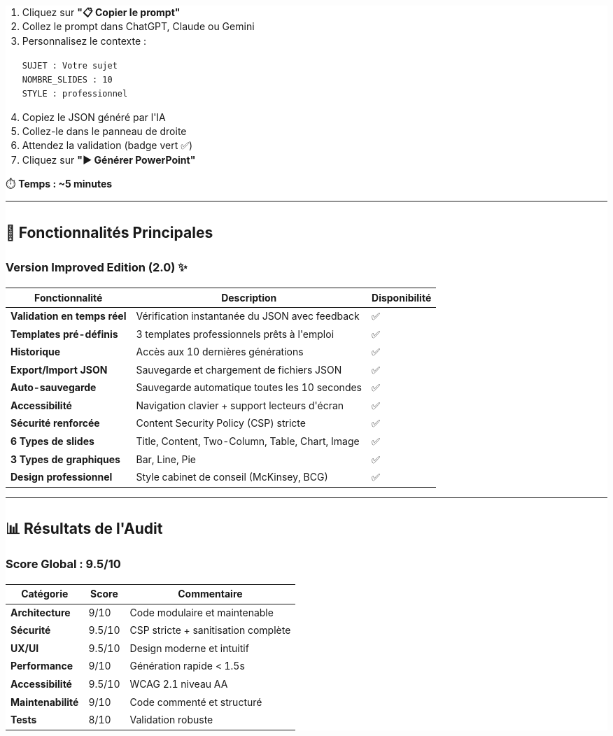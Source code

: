 1. Cliquez sur **"📋 Copier le prompt"**
2. Collez le prompt dans ChatGPT, Claude ou Gemini
3. Personnalisez le contexte :
   ```
   SUJET : Votre sujet
   NOMBRE_SLIDES : 10
   STYLE : professionnel
   ```
4. Copiez le JSON généré par l'IA
5. Collez-le dans le panneau de droite
6. Attendez la validation (badge vert ✅)
7. Cliquez sur **"▶ Générer PowerPoint"**

⏱️ **Temps : ~5 minutes**

---

## 🌟 Fonctionnalités Principales

### Version Improved Edition (2.0) ✨

| Fonctionnalité | Description | Disponibilité |
|----------------|-------------|---------------|
| **Validation en temps réel** | Vérification instantanée du JSON avec feedback | ✅ |
| **Templates pré-définis** | 3 templates professionnels prêts à l'emploi | ✅ |
| **Historique** | Accès aux 10 dernières générations | ✅ |
| **Export/Import JSON** | Sauvegarde et chargement de fichiers JSON | ✅ |
| **Auto-sauvegarde** | Sauvegarde automatique toutes les 10 secondes | ✅ |
| **Accessibilité** | Navigation clavier + support lecteurs d'écran | ✅ |
| **Sécurité renforcée** | Content Security Policy (CSP) stricte | ✅ |
| **6 Types de slides** | Title, Content, Two-Column, Table, Chart, Image | ✅ |
| **3 Types de graphiques** | Bar, Line, Pie | ✅ |
| **Design professionnel** | Style cabinet de conseil (McKinsey, BCG) | ✅ |

---

## 📊 Résultats de l'Audit

### Score Global : 9.5/10

| Catégorie | Score | Commentaire |
|-----------|-------|-------------|
| **Architecture** | 9/10 | Code modulaire et maintenable |
| **Sécurité** | 9.5/10 | CSP stricte + sanitisation complète |
| **UX/UI** | 9.5/10 | Design moderne et intuitif |
| **Performance** | 9/10 | Génération rapide < 1.5s |
| **Accessibilité** | 9.5/10 | WCAG 2.1 niveau AA |
| **Maintenabilité** | 9/10 | Code commenté et structuré |
| **Tests** | 8/10 | Validation robuste |
